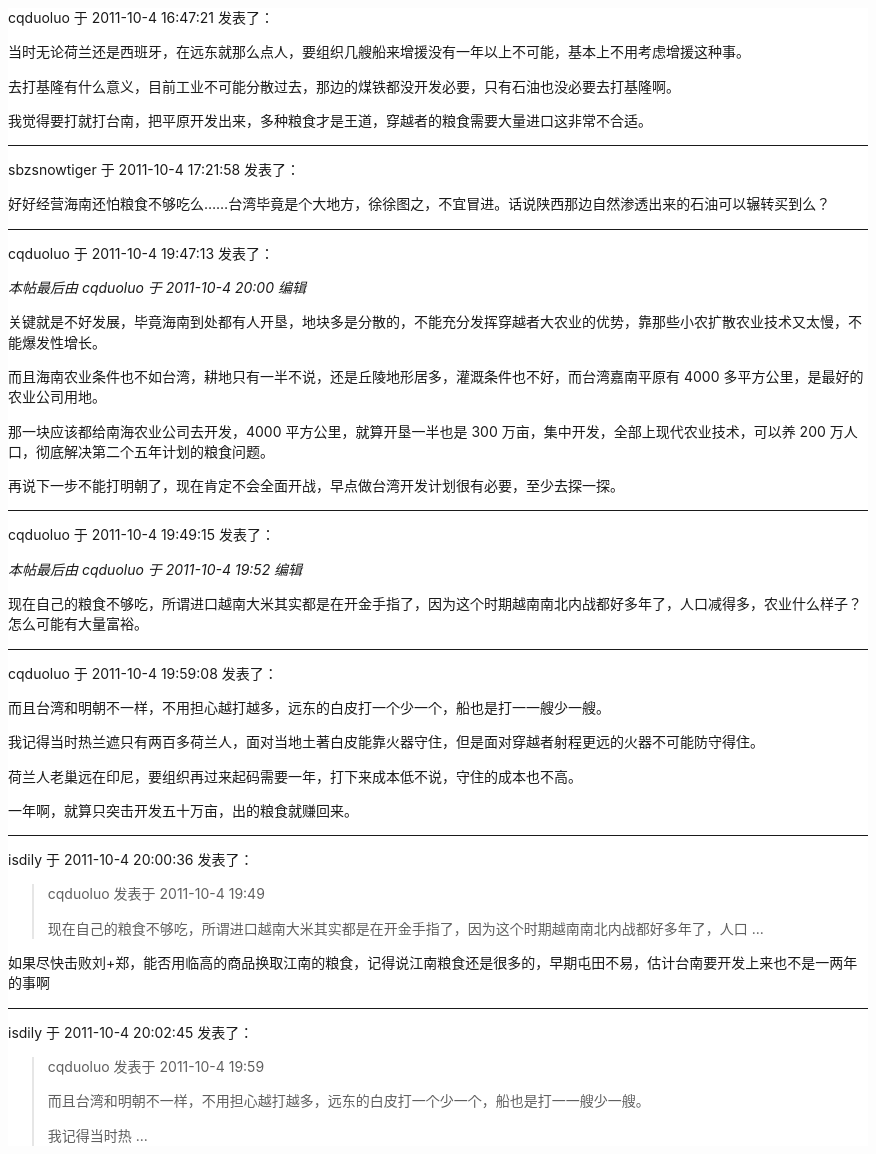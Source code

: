 cqduoluo 于 2011-10-4 16:47:21 发表了：

当时无论荷兰还是西班牙，在远东就那么点人，要组织几艘船来增援没有一年以上不可能，基本上不用考虑增援这种事。

去打基隆有什么意义，目前工业不可能分散过去，那边的煤铁都没开发必要，只有石油也没必要去打基隆啊。

我觉得要打就打台南，把平原开发出来，多种粮食才是王道，穿越者的粮食需要大量进口这非常不合适。

---

sbzsnowtiger 于 2011-10-4 17:21:58 发表了：

好好经营海南还怕粮食不够吃么……台湾毕竟是个大地方，徐徐图之，不宜冒进。话说陕西那边自然渗透出来的石油可以辗转买到么？

---

cqduoluo 于 2011-10-4 19:47:13 发表了：

_本帖最后由 cqduoluo 于 2011-10-4 20:00 编辑_

关键就是不好发展，毕竟海南到处都有人开垦，地块多是分散的，不能充分发挥穿越者大农业的优势，靠那些小农扩散农业技术又太慢，不能爆发性增长。

而且海南农业条件也不如台湾，耕地只有一半不说，还是丘陵地形居多，灌溉条件也不好，而台湾嘉南平原有 4000 多平方公里，是最好的农业公司用地。

那一块应该都给南海农业公司去开发，4000 平方公里，就算开垦一半也是 300 万亩，集中开发，全部上现代农业技术，可以养 200 万人口，彻底解决第二个五年计划的粮食问题。

再说下一步不能打明朝了，现在肯定不会全面开战，早点做台湾开发计划很有必要，至少去探一探。

---

cqduoluo 于 2011-10-4 19:49:15 发表了：

_本帖最后由 cqduoluo 于 2011-10-4 19:52 编辑_

现在自己的粮食不够吃，所谓进口越南大米其实都是在开金手指了，因为这个时期越南南北内战都好多年了，人口减得多，农业什么样子？怎么可能有大量富裕。

---

cqduoluo 于 2011-10-4 19:59:08 发表了：

而且台湾和明朝不一样，不用担心越打越多，远东的白皮打一个少一个，船也是打一一艘少一艘。

我记得当时热兰遮只有两百多荷兰人，面对当地土著白皮能靠火器守住，但是面对穿越者射程更远的火器不可能防守得住。

荷兰人老巢远在印尼，要组织再过来起码需要一年，打下来成本低不说，守住的成本也不高。

一年啊，就算只突击开发五十万亩，出的粮食就赚回来。

---

isdily 于 2011-10-4 20:00:36 发表了：

> cqduoluo 发表于 2011-10-4 19:49
>
> 现在自己的粮食不够吃，所谓进口越南大米其实都是在开金手指了，因为这个时期越南南北内战都好多年了，人口 ...

如果尽快击败刘+郑，能否用临高的商品换取江南的粮食，记得说江南粮食还是很多的，早期屯田不易，估计台南要开发上来也不是一两年的事啊

---

isdily 于 2011-10-4 20:02:45 发表了：

> cqduoluo 发表于 2011-10-4 19:59
>
> 而且台湾和明朝不一样，不用担心越打越多，远东的白皮打一个少一个，船也是打一一艘少一艘。
>
> 我记得当时热 ...
